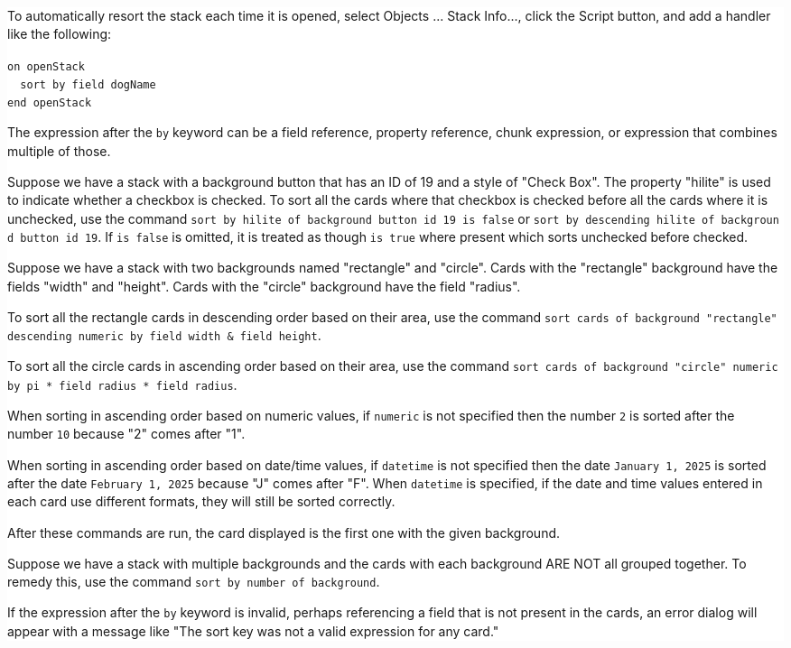 To automatically resort the stack each time it is opened,
select Objects ... Stack Info..., click the Script button,
and add a handler like the following:

```text
on openStack
  sort by field dogName
end openStack
```

The expression after the `by` keyword can be
a field reference, property reference, chunk expression,
or expression that combines multiple of those.

Suppose we have a stack with a background button that has
an ID of 19 and a style of "Check Box".
The property "hilite" is used to indicate whether a checkbox is checked.
To sort all the cards where that checkbox is checked
before all the cards where it is unchecked, use the command
`sort by hilite of background button id 19 is false` or
`sort by descending hilite of background button id 19`.
If `is false` is omitted, it is treated as though `is true` where present
which sorts unchecked before checked.

Suppose we have a stack with two backgrounds named "rectangle" and "circle".
Cards with the "rectangle" background have the fields "width" and "height".
Cards with the "circle" background have the field "radius".

To sort all the rectangle cards in descending order based on their area,
use the command
`sort cards of background "rectangle" descending numeric by field width & field height`.

To sort all the circle cards in ascending order based on their area,
use the command
`sort cards of background "circle" numeric by pi * field radius * field radius`.

When sorting in ascending order based on numeric values,
if `numeric` is not specified then
the number `2` is sorted after the number `10`
because "2" comes after "1".

When sorting in ascending order based on date/time values,
if `datetime` is not specified then
the date `January 1, 2025` is sorted after the date `February 1, 2025`
because "J" comes after "F".
When `datetime` is specified, if the date and time values entered in each card
use different formats, they will still be sorted correctly.

After these commands are run, the card displayed
is the first one with the given background.

Suppose we have a stack with multiple backgrounds and
the cards with each background ARE NOT all grouped together.
To remedy this, use the command `sort by number of background`.

If the expression after the `by` keyword is invalid,
perhaps referencing a field that is not present in the cards,
an error dialog will appear with a message like
"The sort key was not a valid expression for any card."
